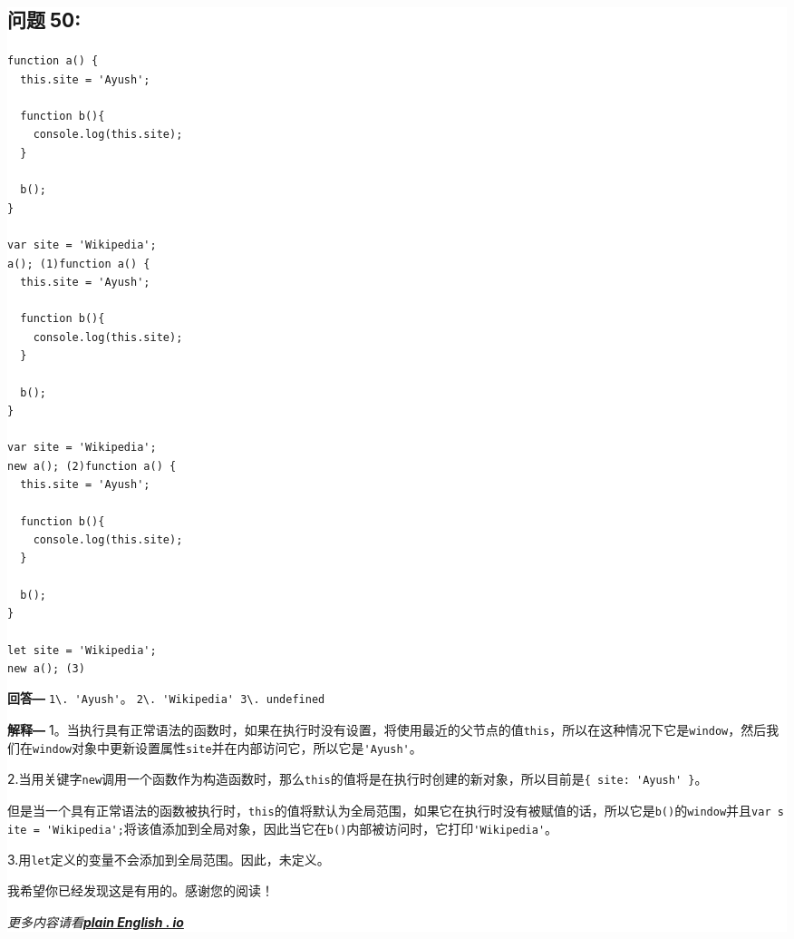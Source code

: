 ## 问题 50:

```
function a() {
  this.site = 'Ayush';

  function b(){
    console.log(this.site);
  } 

  b();
}

var site = 'Wikipedia';
a(); (1)function a() {
  this.site = 'Ayush';

  function b(){
    console.log(this.site);
  } 

  b();
}

var site = 'Wikipedia';
new a(); (2)function a() {
  this.site = 'Ayush';

  function b(){
    console.log(this.site);
  } 

  b();
}

let site = 'Wikipedia';
new a(); (3)
```

**回答—** `1\. 'Ayush'`。
`2\. 'Wikipedia'
3\. undefined`

**解释—** 1。当执行具有正常语法的函数时，如果在执行时没有设置，将使用最近的父节点的值`this`，所以在这种情况下它是`window`，然后我们在`window`对象中更新设置属性`site`并在内部访问它，所以它是`'Ayush'`。

2.当用关键字`new`调用一个函数作为构造函数时，那么`this`的值将是在执行时创建的新对象，所以目前是`{ site: 'Ayush' }`。

但是当一个具有正常语法的函数被执行时，`this`的值将默认为全局范围，如果它在执行时没有被赋值的话，所以它是`b()`的`window`并且`var site = 'Wikipedia';`将该值添加到全局对象，因此当它在`b()`内部被访问时，它打印`'Wikipedia'`。

3.用`let`定义的变量不会添加到全局范围。因此，未定义。

我希望你已经发现这是有用的。感谢您的阅读！

*更多内容请看*[***plain English . io***](http://plainenglish.io)